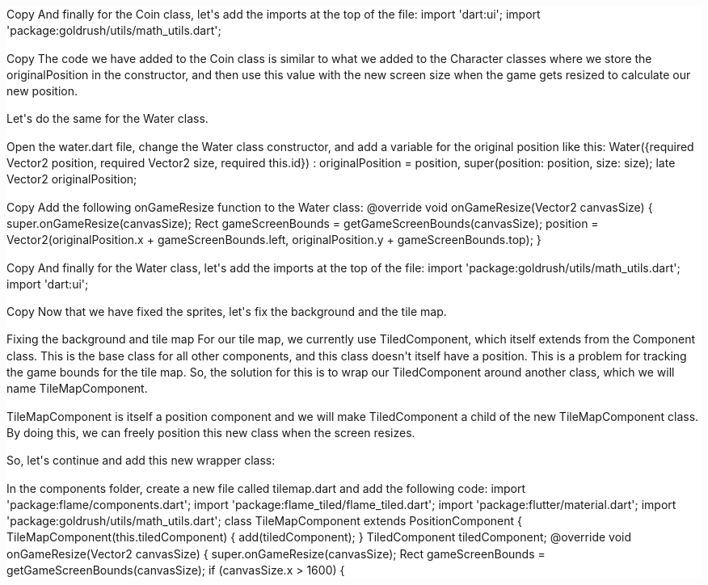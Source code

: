 Copy
And finally for the Coin class, let's add the imports at the top of the file:
import 'dart:ui';
import 'package:goldrush/utils/math_utils.dart';

Copy
The code we have added to the Coin class is similar to what we added to the Character classes where we store the originalPosition in the constructor, and then use this value with the new screen size when the game gets resized to calculate our new position.

Let's do the same for the Water class.

Open the water.dart file, change the Water class constructor, and add a variable for the original position like this:
Water({required Vector2 position, required Vector2 
  size, required this.id}) :
  originalPosition = position,
  super(position: position, size: size);
late Vector2 originalPosition;

Copy
Add the following onGameResize function to the Water class:
@override
void onGameResize(Vector2 canvasSize) {
  super.onGameResize(canvasSize);
  Rect gameScreenBounds = 
    getGameScreenBounds(canvasSize);
  position = Vector2(originalPosition.x + 
    gameScreenBounds.left, originalPosition.y + 
      gameScreenBounds.top);
}

Copy
And finally for the Water class, let's add the imports at the top of the file:
import 'package:goldrush/utils/math_utils.dart';
import 'dart:ui';

Copy
Now that we have fixed the sprites, let's fix the background and the tile map.

Fixing the background and tile map
For our tile map, we currently use TiledComponent, which itself extends from the Component class. This is the base class for all other components, and this class doesn't itself have a position. This is a problem for tracking the game bounds for the tile map. So, the solution for this is to wrap our TiledComponent around another class, which we will name TileMapComponent.

TileMapComponent is itself a position component and we will make TiledComponent a child of the new TileMapComponent class. By doing this, we can freely position this new class when the screen resizes.

So, let's continue and add this new wrapper class:

In the components folder, create a new file called tilemap.dart and add the following code:
import 'package:flame/components.dart';
import 'package:flame_tiled/flame_tiled.dart';
import 'package:flutter/material.dart';
import 'package:goldrush/utils/math_utils.dart';
class TileMapComponent extends PositionComponent {
  TileMapComponent(this.tiledComponent) {
    add(tiledComponent);
  }
  TiledComponent tiledComponent;
  @override
  void onGameResize(Vector2 canvasSize) {
    super.onGameResize(canvasSize);
    Rect gameScreenBounds = 
      getGameScreenBounds(canvasSize);
    if (canvasSize.x > 1600) {